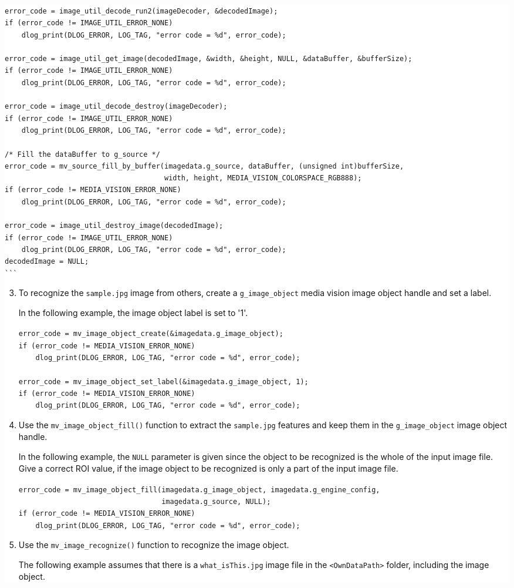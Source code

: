     error_code = image_util_decode_run2(imageDecoder, &decodedImage);
    if (error_code != IMAGE_UTIL_ERROR_NONE)
        dlog_print(DLOG_ERROR, LOG_TAG, "error code = %d", error_code);

    error_code = image_util_get_image(decodedImage, &width, &height, NULL, &dataBuffer, &bufferSize);
    if (error_code != IMAGE_UTIL_ERROR_NONE)
        dlog_print(DLOG_ERROR, LOG_TAG, "error code = %d", error_code);

    error_code = image_util_decode_destroy(imageDecoder);
    if (error_code != IMAGE_UTIL_ERROR_NONE)
        dlog_print(DLOG_ERROR, LOG_TAG, "error code = %d", error_code);

    /* Fill the dataBuffer to g_source */
    error_code = mv_source_fill_by_buffer(imagedata.g_source, dataBuffer, (unsigned int)bufferSize,
                                          width, height, MEDIA_VISION_COLORSPACE_RGB888);
    if (error_code != MEDIA_VISION_ERROR_NONE)
        dlog_print(DLOG_ERROR, LOG_TAG, "error code = %d", error_code);

    error_code = image_util_destroy_image(decodedImage);
    if (error_code != IMAGE_UTIL_ERROR_NONE)
        dlog_print(DLOG_ERROR, LOG_TAG, "error code = %d", error_code);
    decodedImage = NULL;
    ```

3. To recognize the `sample.jpg` image from others, create a `g_image_object` media vision image object handle and set a label.

   In the following example, the image object label is set to '1'.

    ```
    error_code = mv_image_object_create(&imagedata.g_image_object);
    if (error_code != MEDIA_VISION_ERROR_NONE)
        dlog_print(DLOG_ERROR, LOG_TAG, "error code = %d", error_code);

    error_code = mv_image_object_set_label(&imagedata.g_image_object, 1);
    if (error_code != MEDIA_VISION_ERROR_NONE)
        dlog_print(DLOG_ERROR, LOG_TAG, "error code = %d", error_code);
    ```

4. Use the `mv_image_object_fill()` function to extract the `sample.jpg` features and keep them in the `g_image_object` image object handle.

   In the following example, the `NULL` parameter is given since the object to be recognized is the whole of the input image file. Give a correct ROI value, if the image object to be recognized is only a part of the input image file.

    ```
    error_code = mv_image_object_fill(imagedata.g_image_object, imagedata.g_engine_config,
                                      imagedata.g_source, NULL);
    if (error_code != MEDIA_VISION_ERROR_NONE)
        dlog_print(DLOG_ERROR, LOG_TAG, "error code = %d", error_code);
    ```

5. Use the `mv_image_recognize()` function to recognize the image object.

   The following example assumes that there is a `what_isThis.jpg` image file in the `<OwnDataPath>` folder, including the image object.
